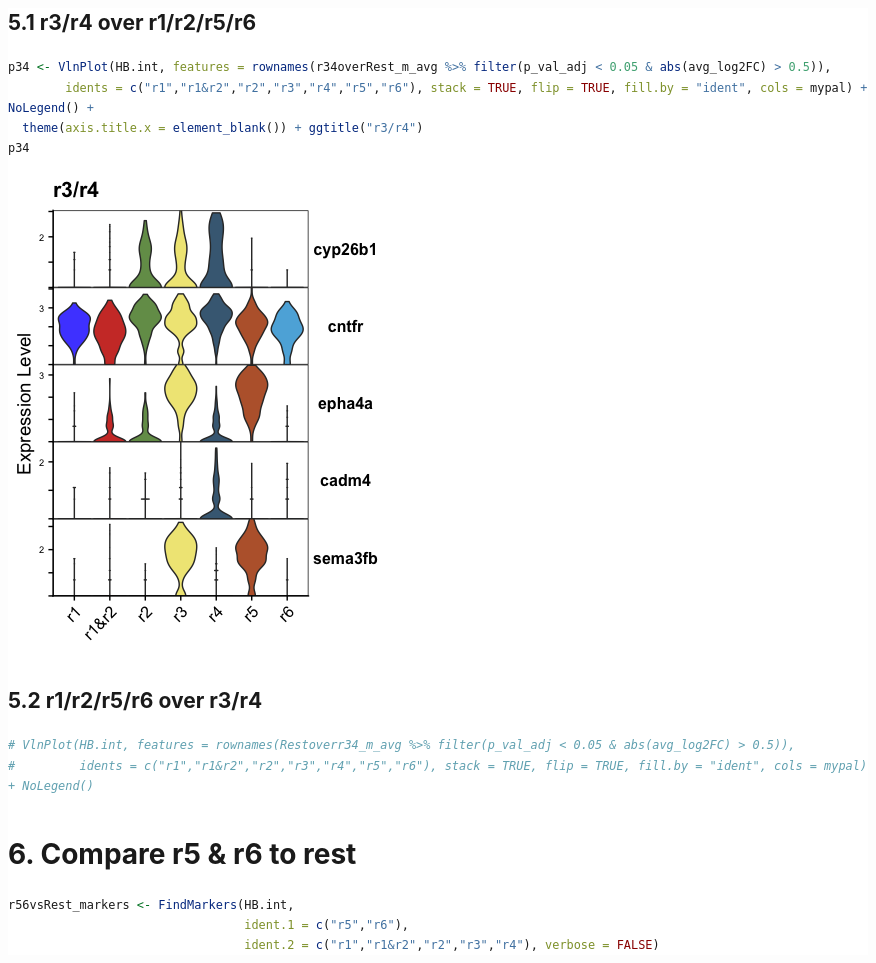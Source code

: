 ## 5.1 r3/r4 over r1/r2/r5/r6

``` r
p34 <- VlnPlot(HB.int, features = rownames(r34overRest_m_avg %>% filter(p_val_adj < 0.05 & abs(avg_log2FC) > 0.5)), 
        idents = c("r1","r1&r2","r2","r3","r4","r5","r6"), stack = TRUE, flip = TRUE, fill.by = "ident", cols = mypal) + NoLegend() +
  theme(axis.title.x = element_blank()) + ggtitle("r3/r4")
p34
```

![](Figure5_files/figure-gfm/vln34-1.png)

## 5.2 r1/r2/r5/r6 over r3/r4

``` r
# VlnPlot(HB.int, features = rownames(Restoverr34_m_avg %>% filter(p_val_adj < 0.05 & abs(avg_log2FC) > 0.5)), 
#         idents = c("r1","r1&r2","r2","r3","r4","r5","r6"), stack = TRUE, flip = TRUE, fill.by = "ident", cols = mypal) + NoLegend()
```

# 6. Compare r5 & r6 to rest

``` r
r56vsRest_markers <- FindMarkers(HB.int, 
                                 ident.1 = c("r5","r6"), 
                                 ident.2 = c("r1","r1&r2","r2","r3","r4"), verbose = FALSE)
```
